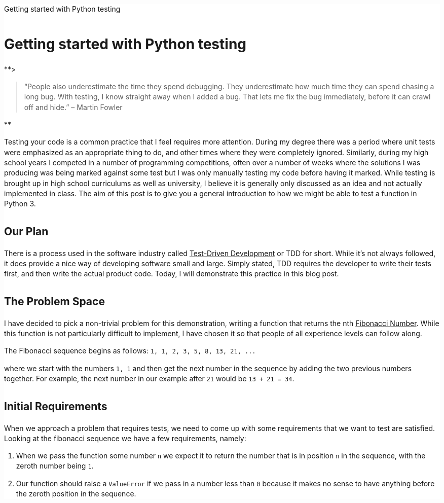 Getting started with Python testing

# Getting started with Python testing

**>

> “People also underestimate the time they spend debugging. They underestimate how much time they can spend chasing a long bug. With testing, I know straight away when I added a bug. That lets me fix the bug immediately, before it can crawl off and hide.” – Martin Fowler

**

Testing your code is a common practice that I feel requires more attention. During my degree there was a period where unit tests were emphasized as an appropriate thing to do, and other times where they were completely ignored. Similarly, during my high school years I competed in a number of programming competitions, often over a number of weeks where the solutions I was producing was being marked against some test but I was only manually testing my code before having it marked. While testing is brought up in high school curriculums as well as university, I believe it is generally only discussed as an idea and not actually implemented in class. The aim of this post is to give you a general introduction to how we might be able to test a function in Python 3.

## Our Plan

There is a process used in the software industry called [Test-Driven Development](https://en.wikipedia.org/wiki/Test-driven_development) or TDD for short. While it’s not always followed, it does provide a nice way of developing software small and large. Simply stated, TDD requires the developer to write their tests first, and then write the actual product code. Today, I will demonstrate this practice in this blog post.

## The Problem Space

I have decided to pick a non-trivial problem for this demonstration, writing a function that returns the nth [Fibonacci Number](https://en.wikipedia.org/wiki/Fibonacci_number). While this function is not particularly difficult to implement, I have chosen it so that people of all experience levels can follow along.

The Fibonacci sequence begins as follows:
`1, 1, 2, 3, 5, 8, 13, 21, ...`

where we start with the numbers `1, 1` and then get the next number in the sequence by adding the two previous numbers together. For example, the next number in our example after `21` would be `13 + 21 = 34`.

## Initial Requirements

When we approach a problem that requires tests, we need to come up with some requirements that we want to test are satisfied. Looking at the fibonacci sequence we have a few requirements, namely:

1. When we pass the function some number `n` we expect it to return the number that is in position `n` in the sequence, with the zeroth number being `1`.

2. Our function should raise a `ValueError` if we pass in a number less than `0` because it makes no sense to have anything before the zeroth position in the sequence.
